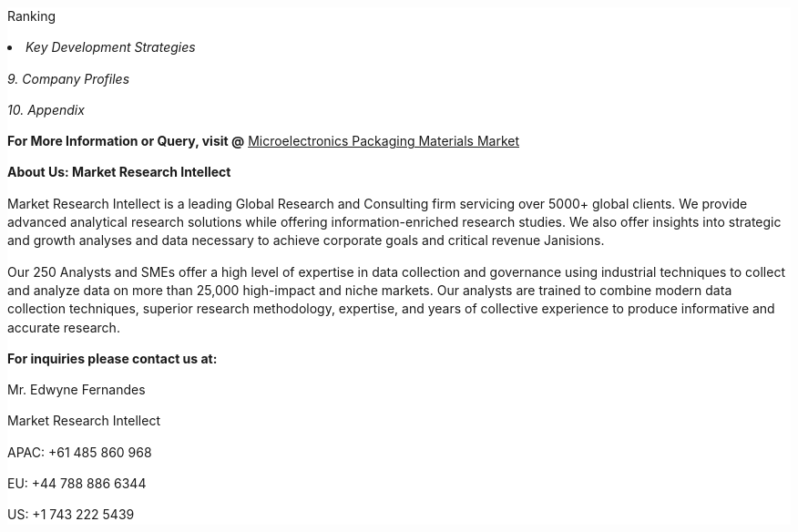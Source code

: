 Ranking</span></em></li><li><em><span class="">Key Development Strategies</span></em></li></ul><p><em><span class="font-[700]">9. Company Profiles</span></em></p><p><em><span class="font-[700]">10. Appendix</span></em></p><p><span class="font-[700]"><strong>For More Information or Query, visit&nbsp;@</strong>&nbsp;</span><span class="font-[700]"><a href="https://www.marketresearchintellect.com/product/global-microelectronics-packaging-materials-market/?utm_source=Linkedin&utm_medium=822" target="_blank" data-tracking-control-name="article-ssr-frontend-pulse_little-text-block" data-tracking-will-navigate="" data-test-link="">Microelectronics Packaging Materials Market</a></span></p><p><strong><span class="font-[700]">About Us: Market Research Intellect</span></strong></p><p><span class="">Market Research Intellect is a leading Global Research and Consulting firm servicing over 5000+ global clients. We provide advanced analytical research solutions while offering information-enriched research studies.&nbsp;</span>We also offer insights into strategic and growth analyses and data necessary to achieve corporate goals and critical revenue Janisions.</p><p><span class="">Our 250 Analysts and SMEs offer a high level of expertise in data collection and governance using industrial techniques to collect and analyze data on more than 25,000 high-impact and niche markets. Our analysts are trained to combine modern data collection techniques, superior research methodology, expertise, and years of collective experience to produce informative and accurate research.</span></p><p><strong>For inquiries please contact us at:</strong></p><p>Mr. Edwyne Fernandes</p><p>Market Research Intellect</p><p>APAC: +61 485 860 968</p><p>EU: +44 788 886 6344</p><p>US: +1 743 222 5439</p>
